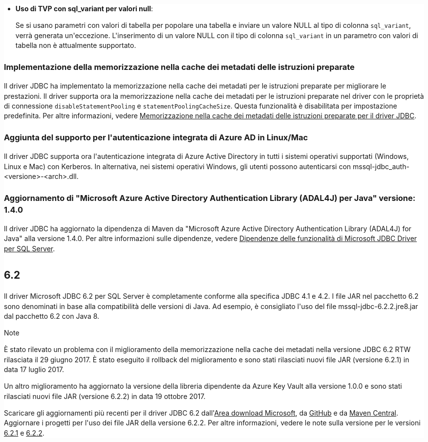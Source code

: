 * **Uso di TVP con sql_variant per valori null**:
  
  Se si usano parametri con valori di tabella per popolare una tabella e inviare un valore NULL al tipo di colonna `sql_variant`, verrà generata un'eccezione. L'inserimento di un valore NULL con il tipo di colonna `sql_variant` in un parametro con valori di tabella non è attualmente supportato.

### <a name="implemented-prepared-statement-metadata-caching"></a>Implementazione della memorizzazione nella cache dei metadati delle istruzioni preparate

Il driver JDBC ha implementato la memorizzazione nella cache dei metadati per le istruzioni preparate per migliorare le prestazioni. Il driver supporta ora la memorizzazione nella cache dei metadati per le istruzioni preparate nel driver con le proprietà di connessione `disableStatementPooling` e `statementPoolingCacheSize`. Questa funzionalità è disabilitata per impostazione predefinita. Per altre informazioni, vedere [Memorizzazione nella cache dei metadati delle istruzioni preparate per il driver JDBC](../../connect/jdbc/prepared-statement-metadata-caching-for-the-jdbc-driver.md).

### <a name="added-support-for-azure-ad-integrated-authentication-on-linuxmac"></a>Aggiunta del supporto per l'autenticazione integrata di Azure AD in Linux/Mac

Il driver JDBC supporta ora l'autenticazione integrata di Azure Active Directory in tutti i sistemi operativi supportati (Windows, Linux e Mac) con Kerberos. In alternativa, nei sistemi operativi Windows, gli utenti possono autenticarsi con mssql-jdbc_auth-\<versione>-\<arch>.dll.

### <a name="updated-microsoft-azure-active-directory-authentication-library-adal4j-for-java-version-140"></a>Aggiornamento di "Microsoft Azure Active Directory Authentication Library (ADAL4J) per Java" versione: 1.4.0

Il driver JDBC ha aggiornato la dipendenza di Maven da "Microsoft Azure Active Directory Authentication Library (ADAL4J) for Java" alla versione 1.4.0. Per altre informazioni sulle dipendenze, vedere [Dipendenze delle funzionalità di Microsoft JDBC Driver per SQL Server](../../connect/jdbc/feature-dependencies-of-microsoft-jdbc-driver-for-sql-server.md).

## <a name="62"></a>6.2

Il driver Microsoft JDBC 6.2 per SQL Server è completamente conforme alla specifica JDBC 4.1 e 4.2. I file JAR nel pacchetto 6.2 sono denominati in base alla compatibilità delle versioni di Java. Ad esempio, è consigliato l'uso del file mssql-jdbc-6.2.2.jre8.jar dal pacchetto 6.2 con Java 8.

> [!NOTE]  
> È stato rilevato un problema con il miglioramento della memorizzazione nella cache dei metadati nella versione JDBC 6.2 RTW rilasciata il 29 giugno 2017. È stato eseguito il rollback del miglioramento e sono stati rilasciati nuovi file JAR (versione 6.2.1) in data 17 luglio 2017. 
>
> Un altro miglioramento ha aggiornato la versione della libreria dipendente da Azure Key Vault alla versione 1.0.0 e sono stati rilasciati nuovi file JAR (versione 6.2.2) in data 19 ottobre 2017.
>
> Scaricare gli aggiornamenti più recenti per il driver JDBC 6.2 dall'[Area download Microsoft](https://go.microsoft.com/fwlink/?linkid=852460), da [GitHub](https://github.com/Microsoft/mssql-jdbc/releases/tag/v6.2.2) e da [Maven Central](https://search.maven.org/search?q=g:com.microsoft.sqlserver). Aggiornare i progetti per l'uso dei file JAR della versione 6.2.2. Per altre informazioni, vedere le note sulla versione per le versioni [6.2.1](https://github.com/Microsoft/mssql-jdbc/releases/tag/v6.2.1) e [6.2.2](https://github.com/Microsoft/mssql-jdbc/releases/tag/v6.2.2).

